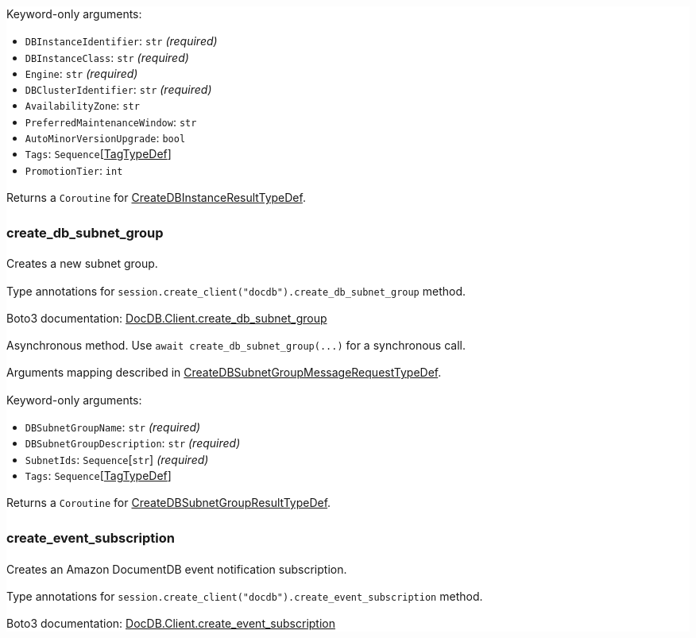 Keyword-only arguments:

- `DBInstanceIdentifier`: `str` *(required)*
- `DBInstanceClass`: `str` *(required)*
- `Engine`: `str` *(required)*
- `DBClusterIdentifier`: `str` *(required)*
- `AvailabilityZone`: `str`
- `PreferredMaintenanceWindow`: `str`
- `AutoMinorVersionUpgrade`: `bool`
- `Tags`: `Sequence`\[[TagTypeDef](./type_defs.md#tagtypedef)\]
- `PromotionTier`: `int`

Returns a `Coroutine` for
[CreateDBInstanceResultTypeDef](./type_defs.md#createdbinstanceresulttypedef).

<a id="create_db_subnet_group"></a>

### create_db_subnet_group

Creates a new subnet group.

Type annotations for `session.create_client("docdb").create_db_subnet_group`
method.

Boto3 documentation:
[DocDB.Client.create_db_subnet_group](https://boto3.amazonaws.com/v1/documentation/api/latest/reference/services/docdb.html#DocDB.Client.create_db_subnet_group)

Asynchronous method. Use `await create_db_subnet_group(...)` for a synchronous
call.

Arguments mapping described in
[CreateDBSubnetGroupMessageRequestTypeDef](./type_defs.md#createdbsubnetgroupmessagerequesttypedef).

Keyword-only arguments:

- `DBSubnetGroupName`: `str` *(required)*
- `DBSubnetGroupDescription`: `str` *(required)*
- `SubnetIds`: `Sequence`\[`str`\] *(required)*
- `Tags`: `Sequence`\[[TagTypeDef](./type_defs.md#tagtypedef)\]

Returns a `Coroutine` for
[CreateDBSubnetGroupResultTypeDef](./type_defs.md#createdbsubnetgroupresulttypedef).

<a id="create_event_subscription"></a>

### create_event_subscription

Creates an Amazon DocumentDB event notification subscription.

Type annotations for `session.create_client("docdb").create_event_subscription`
method.

Boto3 documentation:
[DocDB.Client.create_event_subscription](https://boto3.amazonaws.com/v1/documentation/api/latest/reference/services/docdb.html#DocDB.Client.create_event_subscription)
